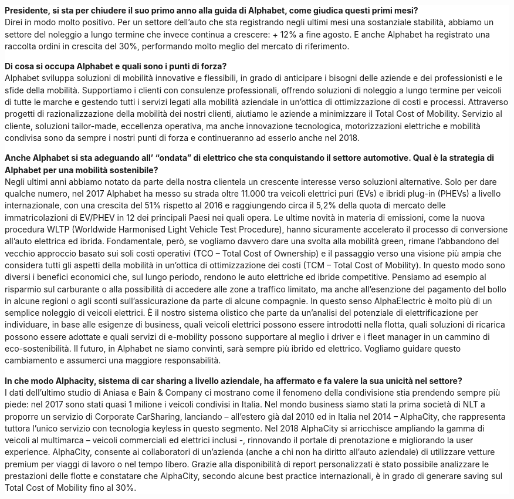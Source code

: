 **Presidente, si sta per chiudere il suo primo anno alla guida di Alphabet, come giudica questi primi mesi?**  
Direi in modo molto positivo. Per un settore dell’auto che sta registrando negli ultimi mesi una sostanziale stabilità, abbiamo un settore del noleggio a lungo termine che invece continua a crescere: + 12% a fine agosto. E anche Alphabet ha registrato una raccolta ordini in crescita del 30%, performando molto meglio del mercato di riferimento.

**Di cosa si occupa Alphabet e quali sono i punti di forza?**  
Alphabet sviluppa soluzioni di mobilità innovative e flessibili, in grado di anticipare i bisogni delle aziende e dei professionisti e le sfide della mobilità. Supportiamo i clienti con consulenze professionali, offrendo soluzioni di noleggio a lungo termine per veicoli di tutte le marche e gestendo tutti i servizi legati alla mobilità aziendale in un’ottica di ottimizzazione di costi e processi. Attraverso progetti di razionalizzazione della mobilità dei nostri clienti, aiutiamo le aziende a minimizzare il Total Cost of Mobility. Servizio al cliente, soluzioni tailor-made, eccellenza operativa, ma anche innovazione tecnologica, motorizzazioni elettriche e mobilità condivisa sono da sempre i nostri punti di forza e continueranno ad esserlo anche nel 2018.

**Anche Alphabet si sta adeguando all’ “ondata” di elettrico che sta conquistando il settore automotive. Qual è la strategia di Alphabet per una mobilità sostenibile?**  
Negli ultimi anni abbiamo notato da parte della nostra clientela un crescente interesse verso soluzioni alternative. Solo per dare qualche numero, nel 2017 Alphabet ha messo su strada oltre 11.000 tra veicoli elettrici puri (EVs) e ibridi plug-in (PHEVs) a livello internazionale, con una crescita del 51% rispetto al 2016 e raggiungendo circa il 5,2% della quota di mercato delle immatricolazioni di EV/PHEV in 12 dei principali Paesi nei quali opera. Le ultime novità in materia di emissioni, come la nuova procedura WLTP (Worldwide Harmonised Light Vehicle Test Procedure), hanno sicuramente accelerato il processo di conversione all’auto elettrica ed ibrida. Fondamentale, però, se vogliamo davvero dare una svolta alla mobilità green, rimane l’abbandono del vecchio approccio basato sui soli costi operativi (TCO – Total Cost of Ownership) e il passaggio verso una visione più ampia che considera tutti gli aspetti della mobilità in un’ottica di ottimizzazione dei costi (TCM – Total Cost of Mobility). In questo modo sono diversi i benefici economici che, sul lungo periodo, rendono le auto elettriche ed ibride competitive. Pensiamo ad esempio al risparmio sul carburante o alla possibilità di accedere alle zone a traffico limitato, ma anche all’esenzione del pagamento del bollo in alcune regioni o agli sconti sull’assicurazione da parte di alcune compagnie. In questo senso AlphaElectric è molto più di un semplice noleggio di veicoli elettrici. È il nostro sistema olistico che parte da un’analisi del potenziale di elettrificazione per individuare, in base alle esigenze di business, quali veicoli elettrici possono essere introdotti nella flotta, quali soluzioni di ricarica possono essere adottate e quali servizi di e-mobility possono supportare al meglio i driver e i fleet manager in un cammino di eco-sostenibilità. Il futuro, in Alphabet ne siamo convinti, sarà sempre più ibrido ed elettrico. Vogliamo guidare questo cambiamento e assumerci una maggiore responsabilità.

**In che modo Alphacity, sistema di car sharing a livello aziendale, ha affermato e fa valere la sua unicità nel settore?**  
I dati dell’ultimo studio di Aniasa e Bain &amp; Company ci mostrano come il fenomeno della condivisione stia prendendo sempre più piede: nel 2017 sono stati quasi 1 milione i veicoli condivisi in Italia. Nel mondo business siamo stati la prima società di NLT a proporre un servizio di Corporate CarSharing, lanciando – all’estero già dal 2010 ed in Italia nel 2014 – AlphaCity, che rappresenta tuttora l’unico servizio con tecnologia keyless in questo segmento. Nel 2018 AlphaCity si arricchisce ampliando la gamma di veicoli al multimarca – veicoli commerciali ed elettrici inclusi -, rinnovando il portale di prenotazione e migliorando la user experience. AlphaCity, consente ai collaboratori di un’azienda (anche a chi non ha diritto all’auto aziendale) di utilizzare vetture premium per viaggi di lavoro o nel tempo libero. Grazie alla disponibilità di report personalizzati è stato possibile analizzare le prestazioni delle flotte e constatare che AlphaCity, secondo alcune best practice internazionali, è in grado di generare saving sul Total Cost of Mobility fino al 30%.

